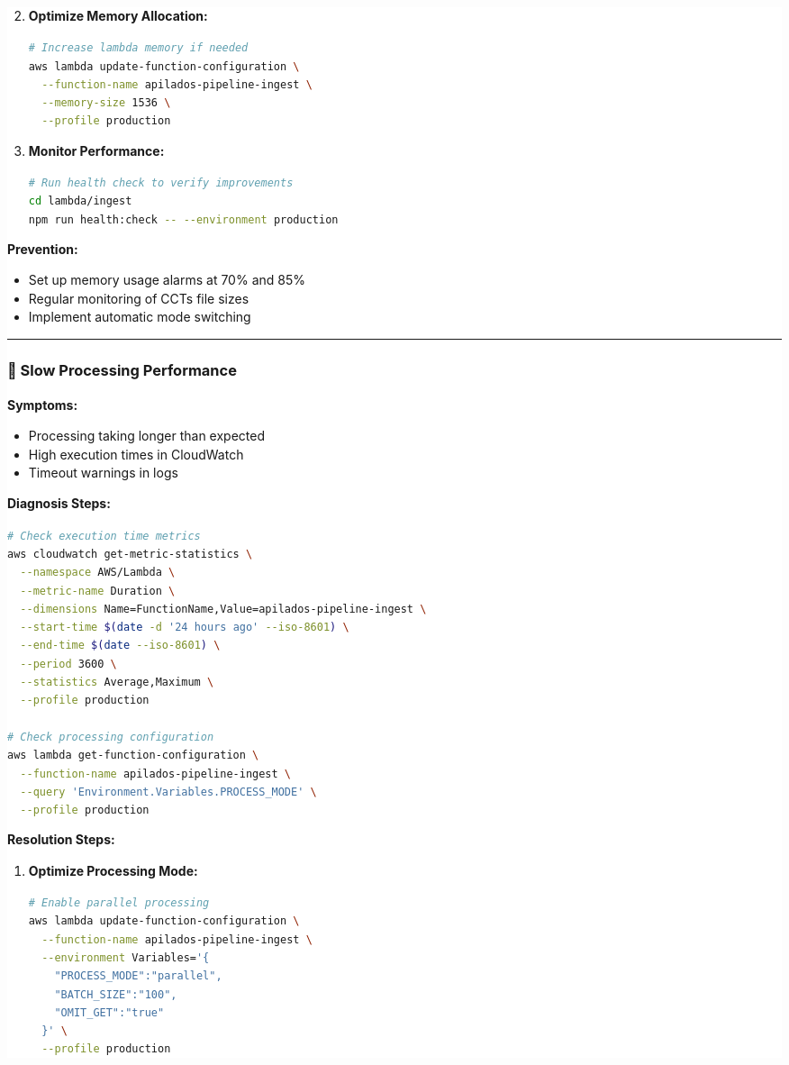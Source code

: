 2. **Optimize Memory Allocation:**
   ```bash
   # Increase lambda memory if needed
   aws lambda update-function-configuration \
     --function-name apilados-pipeline-ingest \
     --memory-size 1536 \
     --profile production
   ```

3. **Monitor Performance:**
   ```bash
   # Run health check to verify improvements
   cd lambda/ingest
   npm run health:check -- --environment production
   ```

**Prevention:**
- Set up memory usage alarms at 70% and 85%
- Regular monitoring of CCTs file sizes
- Implement automatic mode switching

---

### 🚨 Slow Processing Performance

**Symptoms:**
- Processing taking longer than expected
- High execution times in CloudWatch
- Timeout warnings in logs

**Diagnosis Steps:**
```bash
# Check execution time metrics
aws cloudwatch get-metric-statistics \
  --namespace AWS/Lambda \
  --metric-name Duration \
  --dimensions Name=FunctionName,Value=apilados-pipeline-ingest \
  --start-time $(date -d '24 hours ago' --iso-8601) \
  --end-time $(date --iso-8601) \
  --period 3600 \
  --statistics Average,Maximum \
  --profile production

# Check processing configuration
aws lambda get-function-configuration \
  --function-name apilados-pipeline-ingest \
  --query 'Environment.Variables.PROCESS_MODE' \
  --profile production
```

**Resolution Steps:**
1. **Optimize Processing Mode:**
   ```bash
   # Enable parallel processing
   aws lambda update-function-configuration \
     --function-name apilados-pipeline-ingest \
     --environment Variables='{
       "PROCESS_MODE":"parallel",
       "BATCH_SIZE":"100",
       "OMIT_GET":"true"
     }' \
     --profile production
   ```
